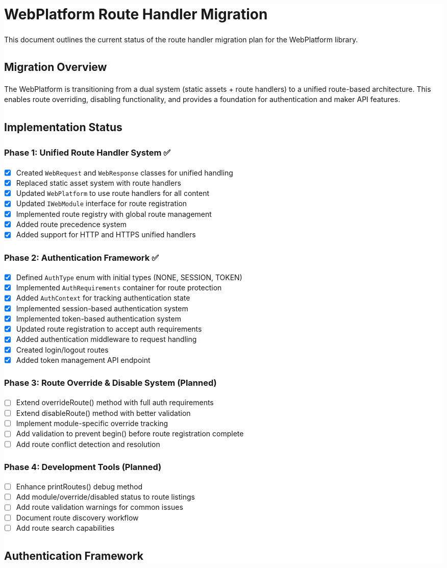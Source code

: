 # WebPlatform Route Handler Migration

This document outlines the current status of the route handler migration plan for the WebPlatform library.

## Migration Overview

The WebPlatform is transitioning from a dual system (static assets + route handlers) to a unified route-based architecture. This enables route overriding, disabling functionality, and provides a foundation for authentication and maker API features.

## Implementation Status

### Phase 1: Unified Route Handler System ✅
- [x] Created `WebRequest` and `WebResponse` classes for unified handling
- [x] Replaced static asset system with route handlers
- [x] Updated `WebPlatform` to use route handlers for all content
- [x] Updated `IWebModule` interface for route registration
- [x] Implemented route registry with global route management
- [x] Added route precedence system
- [x] Added support for HTTP and HTTPS unified handlers

### Phase 2: Authentication Framework ✅
- [x] Defined `AuthType` enum with initial types (NONE, SESSION, TOKEN)
- [x] Implemented `AuthRequirements` container for route protection
- [x] Added `AuthContext` for tracking authentication state
- [x] Implemented session-based authentication system
- [x] Implemented token-based authentication system
- [x] Updated route registration to accept auth requirements
- [x] Added authentication middleware to request handling
- [x] Created login/logout routes
- [x] Added token management API endpoint

### Phase 3: Route Override & Disable System (Planned)
- [ ] Extend overrideRoute() method with full auth requirements
- [ ] Extend disableRoute() method with better validation
- [ ] Implement module-specific override tracking
- [ ] Add validation to prevent begin() before route registration complete
- [ ] Add route conflict detection and resolution

### Phase 4: Development Tools (Planned)
- [ ] Enhance printRoutes() debug method
- [ ] Add module/override/disabled status to route listings
- [ ] Add route validation warnings for common issues
- [ ] Document route discovery workflow
- [ ] Add route search capabilities

## Authentication Framework
